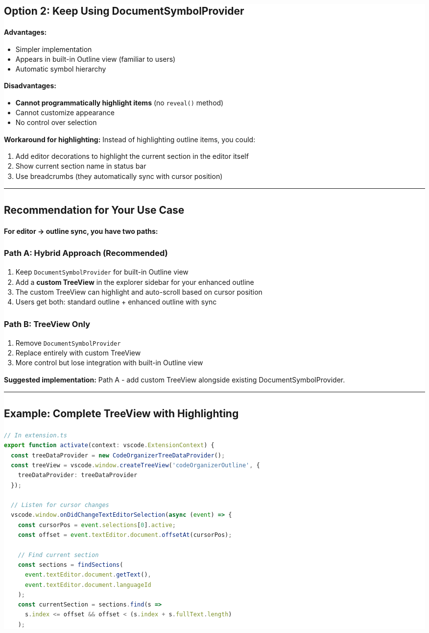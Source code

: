 
## Option 2: Keep Using DocumentSymbolProvider

**Advantages:**
- Simpler implementation
- Appears in built-in Outline view (familiar to users)
- Automatic symbol hierarchy

**Disadvantages:**
- **Cannot programmatically highlight items** (no `reveal()` method)
- Cannot customize appearance
- No control over selection

**Workaround for highlighting:**
Instead of highlighting outline items, you could:
1. Add editor decorations to highlight the current section in the editor itself
2. Show current section name in status bar
3. Use breadcrumbs (they automatically sync with cursor position)

---

## Recommendation for Your Use Case

**For editor → outline sync, you have two paths:**

### Path A: Hybrid Approach (Recommended)
1. Keep `DocumentSymbolProvider` for built-in Outline view
2. Add a **custom TreeView** in the explorer sidebar for your enhanced outline
3. The custom TreeView can highlight and auto-scroll based on cursor position
4. Users get both: standard outline + enhanced outline with sync

### Path B: TreeView Only
1. Remove `DocumentSymbolProvider`
2. Replace entirely with custom TreeView
3. More control but lose integration with built-in Outline view

**Suggested implementation:** Path A - add custom TreeView alongside existing DocumentSymbolProvider.

---

## Example: Complete TreeView with Highlighting

```typescript
// In extension.ts
export function activate(context: vscode.ExtensionContext) {
  const treeDataProvider = new CodeOrganizerTreeDataProvider();
  const treeView = vscode.window.createTreeView('codeOrganizerOutline', {
    treeDataProvider: treeDataProvider
  });

  // Listen for cursor changes
  vscode.window.onDidChangeTextEditorSelection(async (event) => {
    const cursorPos = event.selections[0].active;
    const offset = event.textEditor.document.offsetAt(cursorPos);

    // Find current section
    const sections = findSections(
      event.textEditor.document.getText(),
      event.textEditor.document.languageId
    );
    const currentSection = sections.find(s =>
      s.index <= offset && offset < (s.index + s.fullText.length)
    );
```